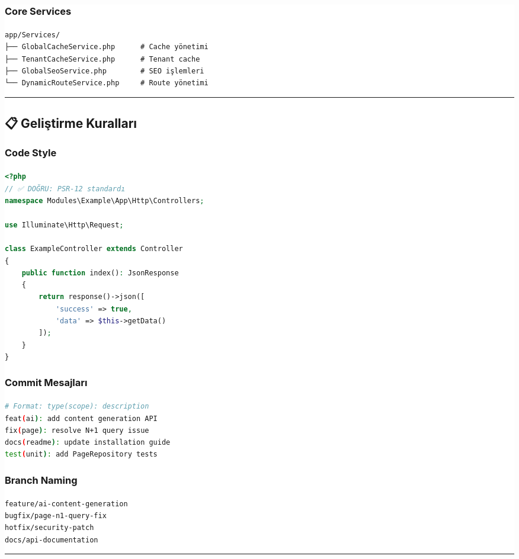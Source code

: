 ### **Core Services**
```
app/Services/
├── GlobalCacheService.php      # Cache yönetimi
├── TenantCacheService.php      # Tenant cache
├── GlobalSeoService.php        # SEO işlemleri
└── DynamicRouteService.php     # Route yönetimi
```

---

## 📋 **Geliştirme Kuralları**

### **Code Style**
```php
<?php
// ✅ DOĞRU: PSR-12 standardı
namespace Modules\Example\App\Http\Controllers;

use Illuminate\Http\Request;

class ExampleController extends Controller
{
    public function index(): JsonResponse
    {
        return response()->json([
            'success' => true,
            'data' => $this->getData()
        ]);
    }
}
```

### **Commit Mesajları**
```bash
# Format: type(scope): description
feat(ai): add content generation API
fix(page): resolve N+1 query issue
docs(readme): update installation guide
test(unit): add PageRepository tests
```

### **Branch Naming**
```bash
feature/ai-content-generation
bugfix/page-n1-query-fix
hotfix/security-patch
docs/api-documentation
```

---
